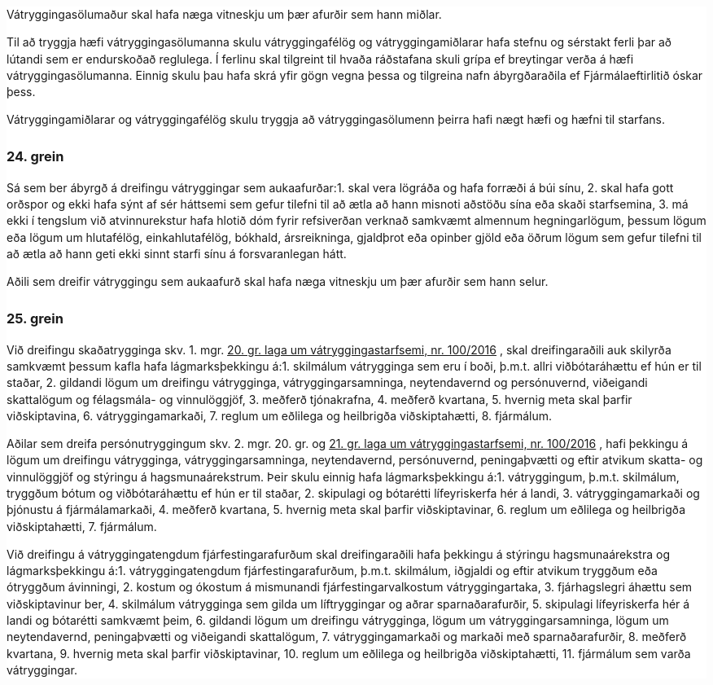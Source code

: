 Vátryggingasölumaður skal hafa næga vitneskju um þær afurðir sem hann miðlar.

Til að tryggja hæfi vátryggingasölumanna skulu vátryggingafélög og vátryggingamiðlarar hafa stefnu og sérstakt ferli þar að lútandi sem er endurskoðað reglulega. Í ferlinu skal tilgreint til hvaða ráðstafana skuli grípa ef breytingar verða á hæfi vátryggingasölumanna. Einnig skulu þau hafa skrá yfir gögn vegna þessa og tilgreina nafn ábyrgðaraðila ef Fjármálaeftirlitið óskar þess.

Vátryggingamiðlarar og vátryggingafélög skulu tryggja að vátryggingasölumenn þeirra hafi nægt hæfi og hæfni til starfans.

### 24. grein



Sá sem ber ábyrgð á dreifingu vátryggingar sem aukaafurðar:1. skal vera lögráða og hafa forræði á búi sínu,
2. skal hafa gott orðspor og ekki hafa sýnt af sér háttsemi sem gefur tilefni til að ætla að hann misnoti aðstöðu sína eða skaði starfsemina,
3. má ekki í tengslum við atvinnurekstur hafa hlotið dóm fyrir refsiverðan verknað samkvæmt almennum hegningarlögum, þessum lögum eða lögum um hlutafélög, einkahlutafélög, bókhald, ársreikninga, gjaldþrot eða opinber gjöld eða öðrum lögum sem gefur tilefni til að ætla að hann geti ekki sinnt starfi sínu á forsvaranlegan hátt.

Aðili sem dreifir vátryggingu sem aukaafurð skal hafa næga vitneskju um þær afurðir sem hann selur.

### 25. grein



Við dreifingu skaðatrygginga skv. 1. mgr. [20. gr. laga um vátryggingastarfsemi, nr. 100/2016](2016100.md#G20) , skal dreifingaraðili auk skilyrða samkvæmt þessum kafla hafa lágmarksþekkingu á:1. skilmálum vátrygginga sem eru í boði, þ.m.t. allri viðbótaráhættu ef hún er til staðar,
2. gildandi lögum um dreifingu vátrygginga, vátryggingarsamninga, neytendavernd og persónuvernd, viðeigandi skattalögum og félagsmála- og vinnulöggjöf,
3. meðferð tjónakrafna,
4. meðferð kvartana,
5. hvernig meta skal þarfir viðskiptavina,
6. vátryggingamarkaði,
7. reglum um eðlilega og heilbrigða viðskiptahætti,
8. fjármálum.

Aðilar sem dreifa persónutryggingum skv. 2. mgr. 20. gr. og [21. gr. laga um vátryggingastarfsemi, nr. 100/2016](2016100.md#G21) , hafi þekkingu á lögum um dreifingu vátrygginga, vátryggingarsamninga, neytendavernd, persónuvernd, peningaþvætti og eftir atvikum skatta- og vinnulöggjöf og stýringu á hagsmunaárekstrum. Þeir skulu einnig hafa lágmarksþekkingu á:1. vátryggingum, þ.m.t. skilmálum, tryggðum bótum og viðbótaráhættu ef hún er til staðar,
2. skipulagi og bótarétti lífeyriskerfa hér á landi,
3. vátryggingamarkaði og þjónustu á fjármálamarkaði,
4. meðferð kvartana,
5. hvernig meta skal þarfir viðskiptavinar,
6. reglum um eðlilega og heilbrigða viðskiptahætti,
7. fjármálum.

Við dreifingu á vátryggingatengdum fjárfestingarafurðum skal dreifingaraðili hafa þekkingu á stýringu hagsmunaárekstra og lágmarksþekkingu á:1. vátryggingatengdum fjárfestingarafurðum, þ.m.t. skilmálum, iðgjaldi og eftir atvikum tryggðum eða ótryggðum ávinningi,
2. kostum og ókostum á mismunandi fjárfestingarvalkostum vátryggingartaka,
3. fjárhagslegri áhættu sem viðskiptavinur ber,
4. skilmálum vátrygginga sem gilda um líftryggingar og aðrar sparnaðarafurðir,
5. skipulagi lífeyriskerfa hér á landi og bótarétti samkvæmt þeim,
6. gildandi lögum um dreifingu vátrygginga, lögum um vátryggingarsamninga, lögum um neytendavernd, peningaþvætti og viðeigandi skattalögum,
7. vátryggingamarkaði og markaði með sparnaðarafurðir,
8. meðferð kvartana,
9. hvernig meta skal þarfir viðskiptavinar,
10. reglum um eðlilega og heilbrigða viðskiptahætti,
11. fjármálum sem varða vátryggingar.
